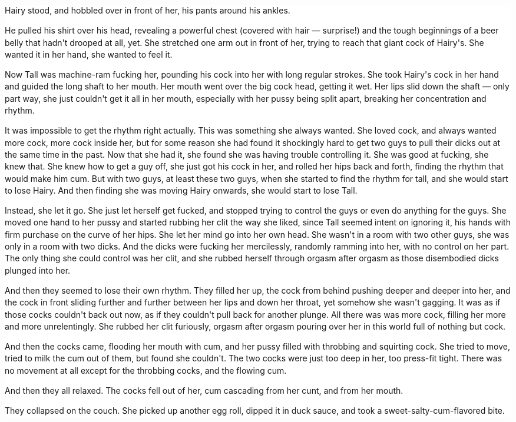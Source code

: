 Hairy stood, and hobbled over in front of her, his pants around his
ankles.

He pulled his shirt over his head, revealing a powerful chest (covered
with hair — surprise!) and the tough beginnings of a beer belly that
hadn't drooped at all, yet. She stretched one arm out in front of her,
trying to reach that giant cock of Hairy's. She wanted it in her hand,
she wanted to feel it.

Now Tall was machine-ram fucking her, pounding his cock into her with
long regular strokes. She took Hairy's cock in her hand and guided the
long shaft to her mouth. Her mouth went over the big cock head, getting
it wet. Her lips slid down the shaft — only part way, she just couldn't
get it all in her mouth, especially with her pussy being split apart,
breaking her concentration and rhythm.

It was impossible to get the rhythm right actually. This was something
she always wanted. She loved cock, and always wanted more cock, more
cock inside her, but for some reason she had found it shockingly hard to
get two guys to pull their dicks out at the same time in the past. Now
that she had it, she found she was having trouble controlling it. She
was good at fucking, she knew that. She knew how to get a guy off, she
just got his cock in her, and rolled her hips back and forth, finding
the rhythm that would make him cum. But with two guys, at least these
two guys, when she started to find the rhythm for tall, and she would
start to lose Hairy. And then finding she was moving Hairy onwards, she
would start to lose Tall.

Instead, she let it go. She just let herself get fucked, and stopped
trying to control the guys or even do anything for the guys. She moved
one hand to her pussy and started rubbing her clit the way she liked,
since Tall seemed intent on ignoring it, his hands with firm purchase
on the curve of her hips. She let her mind go into her own head. She
wasn't in a room with two other guys, she was only in a room with two
dicks. And the dicks were fucking her mercilessly, randomly ramming into
her, with no control on her part. The only thing she could control was
her clit, and she rubbed herself through orgasm after orgasm as those
disembodied dicks plunged into her.

And then they seemed to lose their own rhythm. They filled her up, the
cock from behind pushing deeper and deeper into her, and the cock in
front sliding further and further between her lips and down her throat,
yet somehow she wasn't gagging. It was as if those cocks couldn't back
out now, as if they couldn't pull back for another plunge. All there was
was more cock, filling her more and more unrelentingly. She rubbed her
clit furiously, orgasm after orgasm pouring over her in this world full
of nothing but cock.

And then the cocks came, flooding her mouth with cum, and her pussy
filled with throbbing and squirting cock. She tried to move, tried to
milk the cum out of them, but found she couldn't. The two cocks were
just too deep in her, too press-fit tight. There was no movement at all
except for the throbbing cocks, and the flowing cum.

And then they all relaxed. The cocks fell out of her, cum cascading from
her cunt, and from her mouth.

They collapsed on the couch. She picked up another egg roll, dipped it
in duck sauce, and took a sweet-salty-cum-flavored bite.





